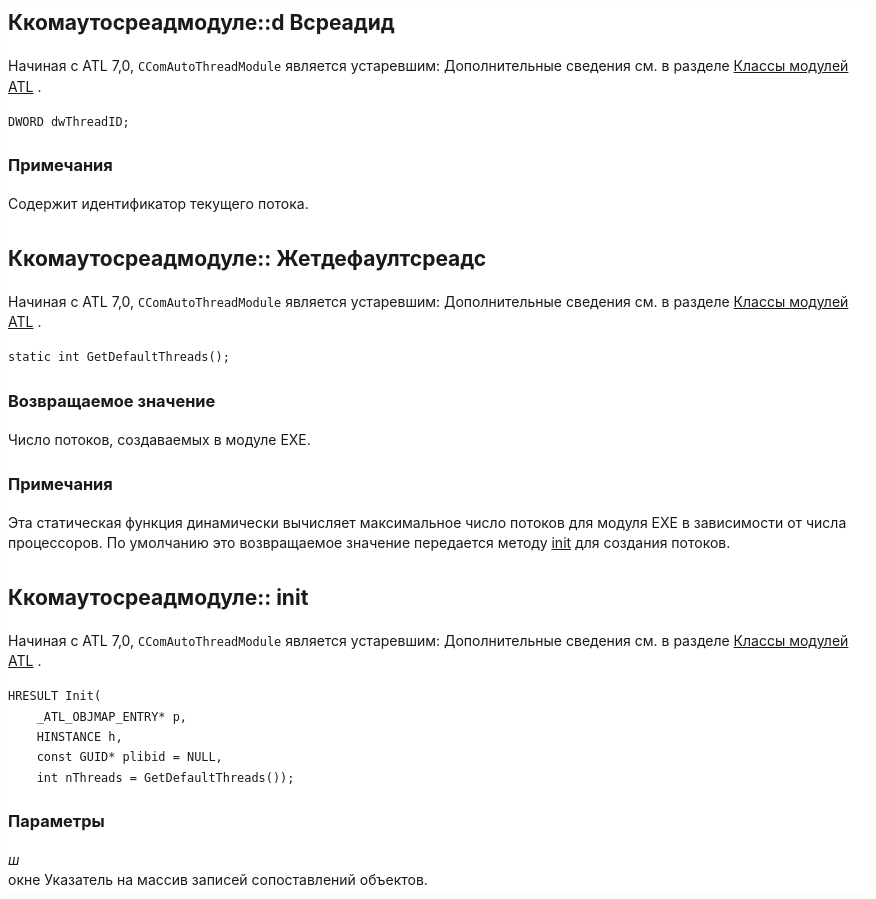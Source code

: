 ## <a name="ccomautothreadmoduledwthreadid"></a><a name="dwthreadid"></a> Ккомаутосреадмодуле::d Всреадид

Начиная с ATL 7,0, `CComAutoThreadModule` является устаревшим: Дополнительные сведения см. в разделе [Классы модулей ATL](../../atl/atl-module-classes.md) .

```
DWORD dwThreadID;
```

### <a name="remarks"></a>Примечания

Содержит идентификатор текущего потока.

## <a name="ccomautothreadmodulegetdefaultthreads"></a><a name="getdefaultthreads"></a> Ккомаутосреадмодуле:: Жетдефаултсреадс

Начиная с ATL 7,0, `CComAutoThreadModule` является устаревшим: Дополнительные сведения см. в разделе [Классы модулей ATL](../../atl/atl-module-classes.md) .

```
static int GetDefaultThreads();
```

### <a name="return-value"></a>Возвращаемое значение

Число потоков, создаваемых в модуле EXE.

### <a name="remarks"></a>Примечания

Эта статическая функция динамически вычисляет максимальное число потоков для модуля EXE в зависимости от числа процессоров. По умолчанию это возвращаемое значение передается методу [init](#init) для создания потоков.

## <a name="ccomautothreadmoduleinit"></a><a name="init"></a> Ккомаутосреадмодуле:: init

Начиная с ATL 7,0, `CComAutoThreadModule` является устаревшим: Дополнительные сведения см. в разделе [Классы модулей ATL](../../atl/atl-module-classes.md) .

```
HRESULT Init(
    _ATL_OBJMAP_ENTRY* p,
    HINSTANCE h,
    const GUID* plibid = NULL,
    int nThreads = GetDefaultThreads());
```

### <a name="parameters"></a>Параметры

*ш*<br/>
окне Указатель на массив записей сопоставлений объектов.
